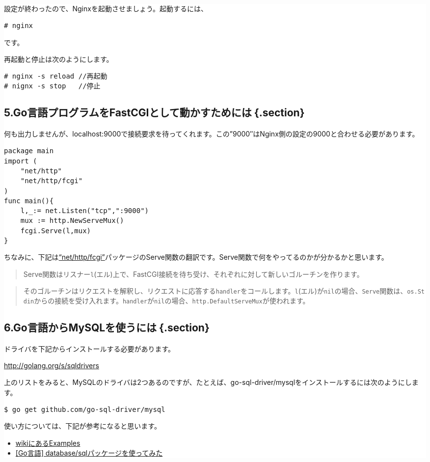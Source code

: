 設定が終わったので、Nginxを起動させましょう。起動するには、

<pre class="go"># nginx
</pre>

です。

再起動と停止は次のようにします。

<pre class="go"># nginx -s reload //再起動
# nignx -s stop   //停止
</pre>

## 5.Go言語プログラムをFastCGIとして動かすためには {.section}

何も出力しませんが、localhost:9000で接続要求を待ってくれます。この&#8221;9000&#8243;はNginx側の設定の9000と合わせる必要があります。

<pre class="go">package main
import (
	"net/http"
	"net/http/fcgi"
)
func main(){
	l,_:= net.Listen("tcp",":9000")
	mux := http.NewServeMux()
	fcgi.Serve(l,mux)
}
</pre>

ちなみに、下記は<a href="http://golang.org/pkg/net/http/fcgi/#Serve" target="_blank">&#8220;net/http/fcgi&#8221;</a>パッケージのServe関数の翻訳です。Serve関数で何をやってるのかが分かるかと思います。

> Serve関数はリスナー`l`(エル)上で、FastCGI接続を待ち受け、それぞれに対して新しいゴルーチンを作ります。
  
> そのゴルーチンはリクエストを解釈し、リクエストに応答する`handler`をコールします。`l`(エル)が`nil`の場合、`Serve`関数は、`os.Stdin`からの接続を受け入れます。`handler`が`nil`の場合、`http.DefaultServeMux`が使われます。 

## 6.Go言語からMySQLを使うには {.section}

ドライバを下記からインストールする必要があります。
  
<a href="http://golang.org/s/sqldrivers" target="_blank">http://golang.org/s/sqldrivers</a>

上のリストをみると、MySQLのドライバは2つあるのですが、たとえば、go-sql-driver/mysqlをインストールするには次のようにします。

<pre class="go">$ go get github.com/go-sql-driver/mysql
</pre>

使い方については、下記が参考になると思います。

  * <a href="https://github.com/go-sql-driver/mysql/wiki/Examples" target="_blank">wikiにあるExamples</a>
  * <a href="http://qiita.com/tenntenn/items/dddb13c15643454a7c3b" target="_blank">[Go言語] database/sqlパッケージを使ってみた</a>


 [1]: http://d.hatena.ne.jp/nightmare_tim/20110530/1306704112